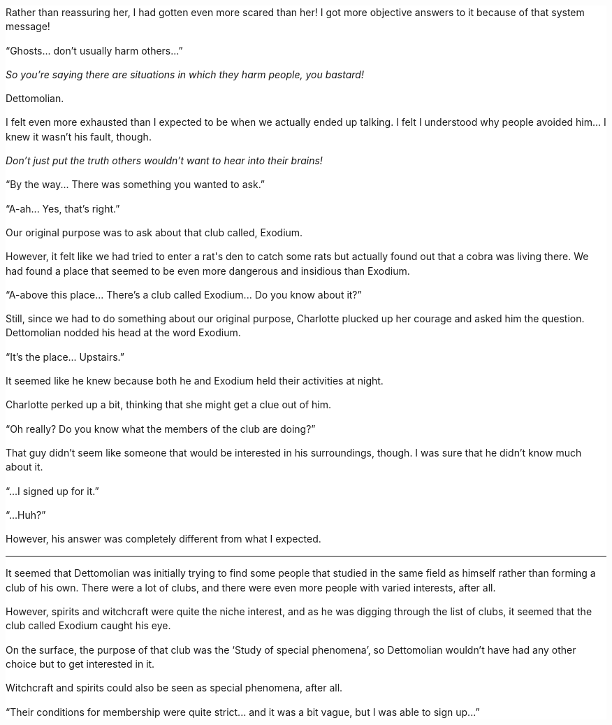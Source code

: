 Rather than reassuring her, I had gotten even more scared than her! I got more
objective answers to it because of that system message!

“Ghosts... don’t usually harm others...”

*So you’re saying there are situations in which they harm people, you bastard!*

Dettomolian.

I felt even more exhausted than I expected to be when we actually ended up talking. I
felt I understood why people avoided him... I knew it wasn’t his fault, though.

*Don’t just put the truth others wouldn’t want to hear into their brains!*

“By the way... There was something you wanted to ask.”

“A-ah... Yes, that’s right.”

Our original purpose was to ask about that club called, Exodium.

However, it felt like we had tried to enter a rat's den to catch some rats but actually
found out that a cobra was living there. We had found a place that seemed to be even
more dangerous and insidious than Exodium.

“A-above this place... There’s a club called Exodium... Do you know about it?”

Still, since we had to do something about our original purpose, Charlotte plucked up
her courage and asked him the question. Dettomolian nodded his head at the word
Exodium.

“It’s the place... Upstairs.”

It seemed like he knew because both he and Exodium held their activities at night.

Charlotte perked up a bit, thinking that she might get a clue out of him.

“Oh really? Do you know what the members of the club are doing?”

That guy didn’t seem like someone that would be interested in his surroundings,
though. I was sure that he didn’t know much about it.

“...I signed up for it.”

“...Huh?”

However, his answer was completely different from what I expected.

* * *

It seemed that Dettomolian was initially trying to find some people that studied in
the same field as himself rather than forming a club of his own. There were a lot of
clubs, and there were even more people with varied interests, after all.

However, spirits and witchcraft were quite the niche interest, and as he was digging
through the list of clubs, it seemed that the club called Exodium caught his eye.

On the surface, the purpose of that club was the ‘Study of special phenomena’, so
Dettomolian wouldn’t have had any other choice but to get interested in it.

Witchcraft and spirits could also be seen as special phenomena, after all.

“Their conditions for membership were quite strict... and it was a bit vague, but I
was able to sign up...”
